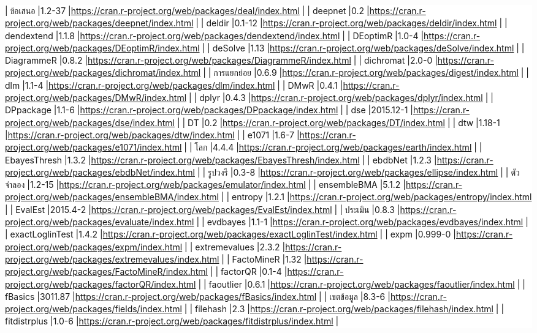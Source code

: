 | ข้อเสนอ |1.2-37 |https://cran.r-project.org/web/packages/deal/index.html |
| deepnet |0.2 |https://cran.r-project.org/web/packages/deepnet/index.html |
| deldir |0.1-12 |https://cran.r-project.org/web/packages/deldir/index.html |
| dendextend |1.1.8 |https://cran.r-project.org/web/packages/dendextend/index.html |
| DEoptimR |1.0-4 |https://cran.r-project.org/web/packages/DEoptimR/index.html |
| deSolve |1.13 |https://cran.r-project.org/web/packages/deSolve/index.html |
| DiagrammeR |0.8.2 |https://cran.r-project.org/web/packages/DiagrammeR/index.html |
| dichromat |2.0-0 |https://cran.r-project.org/web/packages/dichromat/index.html |
| การแยกย่อย |0.6.9 |https://cran.r-project.org/web/packages/digest/index.html |
| dlm |1.1-4 |https://cran.r-project.org/web/packages/dlm/index.html |
| DMwR |0.4.1 |https://cran.r-project.org/web/packages/DMwR/index.html |
| dplyr |0.4.3 |https://cran.r-project.org/web/packages/dplyr/index.html |
| DPpackage |1.1-6 |https://cran.r-project.org/web/packages/DPpackage/index.html |
| dse |2015.12-1 |https://cran.r-project.org/web/packages/dse/index.html |
| DT |0.2 |https://cran.r-project.org/web/packages/DT/index.html |
| dtw |1.18-1 |https://cran.r-project.org/web/packages/dtw/index.html |
| e1071 |1.6-7 |https://cran.r-project.org/web/packages/e1071/index.html |
| โลก |4.4.4 |https://cran.r-project.org/web/packages/earth/index.html |
| EbayesThresh |1.3.2 |https://cran.r-project.org/web/packages/EbayesThresh/index.html |
| ebdbNet |1.2.3 |https://cran.r-project.org/web/packages/ebdbNet/index.html |
| รูปวงรี |0.3-8 |https://cran.r-project.org/web/packages/ellipse/index.html |
| ตัวจำลอง |1.2-15 |https://cran.r-project.org/web/packages/emulator/index.html |
| ensembleBMA |5.1.2 |https://cran.r-project.org/web/packages/ensembleBMA/index.html |
| entropy |1.2.1 |https://cran.r-project.org/web/packages/entropy/index.html |
| EvalEst |2015.4-2 |https://cran.r-project.org/web/packages/EvalEst/index.html |
| ประเมิน |0.8.3 |https://cran.r-project.org/web/packages/evaluate/index.html |
| evdbayes |1.1-1 |https://cran.r-project.org/web/packages/evdbayes/index.html |
| exactLoglinTest |1.4.2 |https://cran.r-project.org/web/packages/exactLoglinTest/index.html |
| expm |0.999-0 |https://cran.r-project.org/web/packages/expm/index.html |
| extremevalues |2.3.2 |https://cran.r-project.org/web/packages/extremevalues/index.html |
| FactoMineR |1.32 |https://cran.r-project.org/web/packages/FactoMineR/index.html |
| factorQR |0.1-4 |https://cran.r-project.org/web/packages/factorQR/index.html |
| faoutlier |0.6.1 |https://cran.r-project.org/web/packages/faoutlier/index.html |
| fBasics |3011.87 |https://cran.r-project.org/web/packages/fBasics/index.html |
| เขตข้อมูล |8.3-6 |https://cran.r-project.org/web/packages/fields/index.html |
| filehash |2.3 |https://cran.r-project.org/web/packages/filehash/index.html |
| fitdistrplus |1.0-6 |https://cran.r-project.org/web/packages/fitdistrplus/index.html |